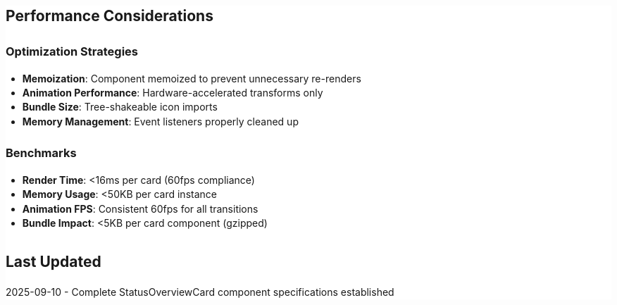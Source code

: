 ## Performance Considerations

### Optimization Strategies
- **Memoization**: Component memoized to prevent unnecessary re-renders
- **Animation Performance**: Hardware-accelerated transforms only
- **Bundle Size**: Tree-shakeable icon imports
- **Memory Management**: Event listeners properly cleaned up

### Benchmarks
- **Render Time**: <16ms per card (60fps compliance)
- **Memory Usage**: <50KB per card instance
- **Animation FPS**: Consistent 60fps for all transitions
- **Bundle Impact**: <5KB per card component (gzipped)

## Last Updated
2025-09-10 - Complete StatusOverviewCard component specifications established